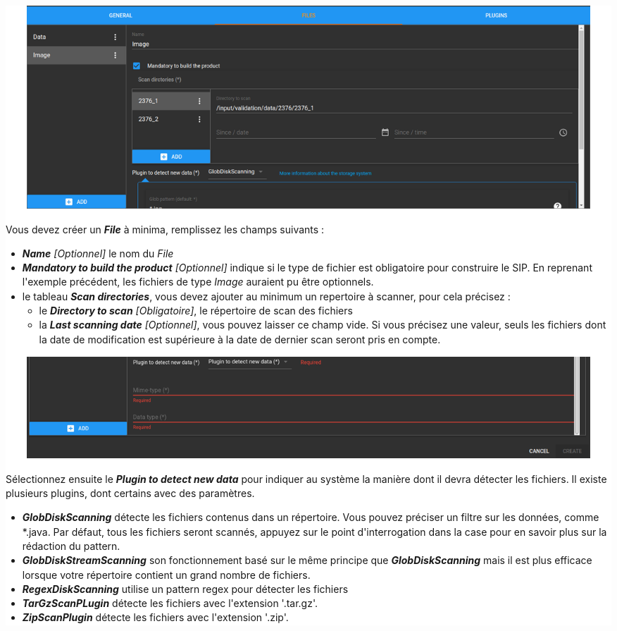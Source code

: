 <div align="center">
  <img src="/images/user-documentation/v1.4/4_2-dataprovider/acquisition-file-example-2.png" alt="file example 2" width="800"/> 
</div>

Vous devez créer un ***File*** à minima, remplissez les champs suivants :

- ***Name*** *[Optionnel]* le nom du *File*
- ***Mandatory to build the product*** *[Optionnel]* indique si le type de fichier est obligatoire pour construire le SIP. En reprenant l'exemple précédent, les fichiers de type *Image* auraient pu être optionnels.
- le tableau ***Scan directories***, vous devez ajouter au minimum un repertoire à scanner, pour cela précisez :
  - le ***Directory to scan*** *[Obligatoire]*, le répertoire de scan des fichiers
  - la ***Last scanning date*** *[Optionnel]*, vous pouvez laisser ce champ vide. Si vous précisez une valeur, seuls les fichiers dont la date de modification est supérieure à la date de dernier scan seront pris en compte.

<div align="center">
  <img src="/images/user-documentation/v1.4/4_2-dataprovider/acquisition-chain-file-2.png" alt="file (2)" width="800"/> 
</div>
   
Sélectionnez ensuite le <b><i>Plugin to detect new data</i></b> pour indiquer au système la manière dont il devra détecter les fichiers. Il existe plusieurs plugins, dont certains avec des paramètres. 

- ***GlobDiskScanning*** détecte les fichiers contenus dans un répertoire. Vous pouvez préciser un filtre sur les données, comme *.java. Par défaut, tous les fichiers seront scannés, appuyez sur le point d'interrogation dans la case pour en savoir plus sur la rédaction du pattern.
- ***GlobDiskStreamScanning*** son fonctionnement basé sur le même principe que ***GlobDiskScanning*** mais il est plus efficace lorsque votre répertoire contient un grand nombre de fichiers.
- ***RegexDiskScanning*** utilise un pattern regex pour détecter les fichiers
- ***TarGzScanPLugin*** détecte les fichiers avec l'extension '.tar.gz'.
- ***ZipScanPlugin*** détecte les fichiers avec l'extension '.zip'.
